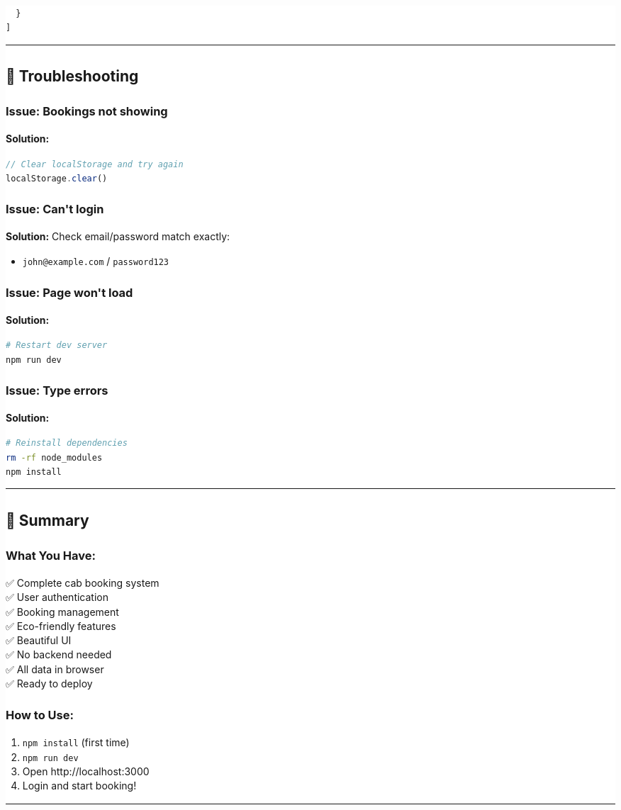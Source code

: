 ```typescript
  }
]
```

---

## 🐛 Troubleshooting

### **Issue: Bookings not showing**
**Solution:** 
```javascript
// Clear localStorage and try again
localStorage.clear()
```

### **Issue: Can't login**
**Solution:** Check email/password match exactly:
- `john@example.com` / `password123`

### **Issue: Page won't load**
**Solution:**
```bash
# Restart dev server
npm run dev
```

### **Issue: Type errors**
**Solution:**
```bash
# Reinstall dependencies
rm -rf node_modules
npm install
```

---

## 📝 Summary

### **What You Have:**
✅ Complete cab booking system  
✅ User authentication  
✅ Booking management  
✅ Eco-friendly features  
✅ Beautiful UI  
✅ No backend needed  
✅ All data in browser  
✅ Ready to deploy  

### **How to Use:**
1. `npm install` (first time)
2. `npm run dev`
3. Open http://localhost:3000
4. Login and start booking!

---